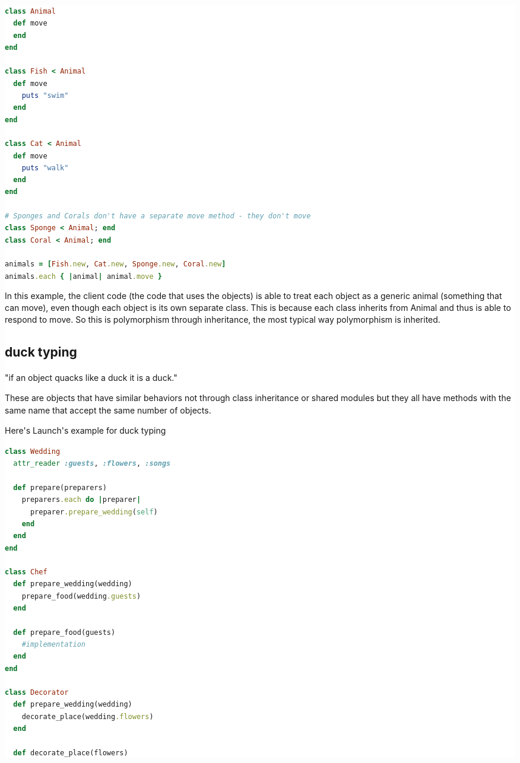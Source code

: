 ```ruby
class Animal
  def move
  end
end

class Fish < Animal
  def move
    puts "swim"
  end
end

class Cat < Animal
  def move
    puts "walk"
  end
end

# Sponges and Corals don't have a separate move method - they don't move
class Sponge < Animal; end
class Coral < Animal; end

animals = [Fish.new, Cat.new, Sponge.new, Coral.new]
animals.each { |animal| animal.move }
```

In this example, the client code (the code that uses the objects) is able to treat each object as a generic animal (something that can move), even though each object is its own separate class. This is because each class inherits from Animal and thus is able to respond to move. So this is polymorphism through inheritance, the most typical way polymorphism is inherited. 
## duck typing
"if an object quacks like a duck it is a duck." 

These are objects that have similar behaviors not through class inheritance or shared modules but they all have methods with the same name that accept the same number of objects. 

Here's Launch's example for duck typing

```ruby
class Wedding
  attr_reader :guests, :flowers, :songs

  def prepare(preparers)
    preparers.each do |preparer|
      preparer.prepare_wedding(self)
    end
  end
end

class Chef
  def prepare_wedding(wedding)
    prepare_food(wedding.guests)
  end

  def prepare_food(guests)
    #implementation
  end
end

class Decorator
  def prepare_wedding(wedding)
    decorate_place(wedding.flowers)
  end

  def decorate_place(flowers)
```